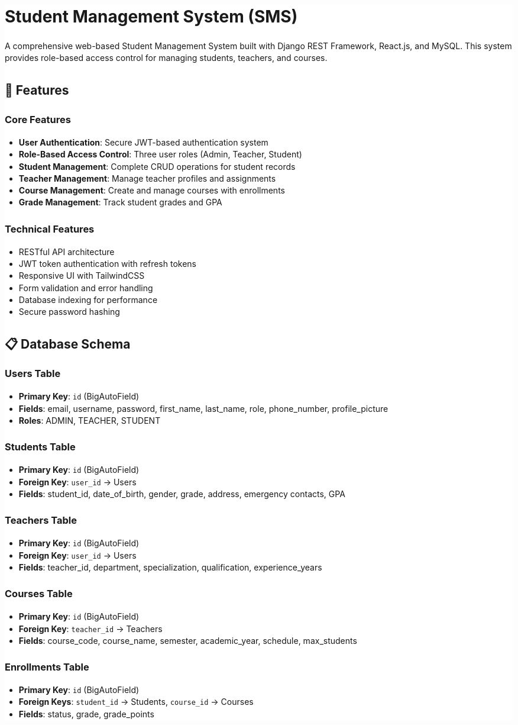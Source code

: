 # Student Management System (SMS)

A comprehensive web-based Student Management System built with Django REST Framework, React.js, and MySQL. This system provides role-based access control for managing students, teachers, and courses.

## 🎯 Features

### Core Features
- **User Authentication**: Secure JWT-based authentication system
- **Role-Based Access Control**: Three user roles (Admin, Teacher, Student)
- **Student Management**: Complete CRUD operations for student records
- **Teacher Management**: Manage teacher profiles and assignments
- **Course Management**: Create and manage courses with enrollments
- **Grade Management**: Track student grades and GPA

### Technical Features
- RESTful API architecture
- JWT token authentication with refresh tokens
- Responsive UI with TailwindCSS
- Form validation and error handling
- Database indexing for performance
- Secure password hashing

## 📋 Database Schema

### Users Table
- **Primary Key**: `id` (BigAutoField)
- **Fields**: email, username, password, first_name, last_name, role, phone_number, profile_picture
- **Roles**: ADMIN, TEACHER, STUDENT

### Students Table
- **Primary Key**: `id` (BigAutoField)
- **Foreign Key**: `user_id` → Users
- **Fields**: student_id, date_of_birth, gender, grade, address, emergency contacts, GPA

### Teachers Table
- **Primary Key**: `id` (BigAutoField)
- **Foreign Key**: `user_id` → Users
- **Fields**: teacher_id, department, specialization, qualification, experience_years

### Courses Table
- **Primary Key**: `id` (BigAutoField)
- **Foreign Key**: `teacher_id` → Teachers
- **Fields**: course_code, course_name, semester, academic_year, schedule, max_students

### Enrollments Table
- **Primary Key**: `id` (BigAutoField)
- **Foreign Keys**: `student_id` → Students, `course_id` → Courses
- **Fields**: status, grade, grade_points
